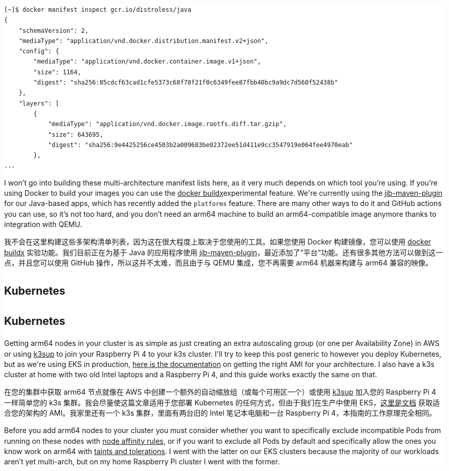 ```
[~]$ docker manifest inspect gcr.io/distroless/java
{
    "schemaVersion": 2,
    "mediaType": "application/vnd.docker.distribution.manifest.v2+json",
    "config": {
        "mediaType": "application/vnd.docker.container.image.v1+json",
        "size": 1164,
        "digest": "sha256:85cdcf63cad1cfe5373c68f78f21f0c6349fee87fbb40bc9a9dc7d560f52438b"
    },
    "layers": [
        {
            "mediaType": "application/vnd.docker.image.rootfs.diff.tar.gzip",
            "size": 643695,
            "digest": "sha256:9e4425256ce4503b2a009683be02372ee51d411e9cc3547919e064fee4970eab"
        },
...
```

I won’t go into building these multi-architecture manifest lists here, as it very much depends on which tool you’re using. If you’re using Docker to build your images you can use the [docker buildx](https://docs.docker.com/buildx/working-with-buildx/)experimental feature. We're currently using the [jib-maven-plugin](https://github.com/GoogleContainerTools/jib/tree/master/jib-maven-plugin#extended-usage) for our Java-based apps, which has recently added the `platforms` feature. There are many other ways to do it and GitHub actions you can use, so it’s not too hard, and you don’t need an arm64 machine to build an arm64-compatible image anymore thanks to integration with QEMU.

我不会在这里构建这些多架构清单列表，因为这在很大程度上取决于您使用的工具。如果您使用 Docker 构建镜像，您可以使用 [docker buildx](https://docs.docker.com/buildx/working-with-buildx/) 实验功能。我们目前正在为基于 Java 的应用程序使用 [jib-maven-plugin](https://github.com/GoogleContainerTools/jib/tree/master/jib-maven-plugin#extended-usage)，最近添加了“平台”功能。还有很多其他方法可以做到这一点，并且您可以使用 GitHub 操作，所以这并不太难，而且由于与 QEMU 集成，您不再需要 arm64 机器来构建与 arm64 兼容的映像。

## Kubernetes

## Kubernetes

Getting arm64 nodes in your cluster is as simple as just creating an extra autoscaling group (or one per Availability Zone) in AWS or using [k3sup](https://github.com/alexellis/k3sup) to join your Raspberry Pi 4 to your k3s cluster. I'll try to keep this post generic to however you deploy Kubernetes, but as we're using EKS in production, [here is the documentation](https://docs.aws.amazon.com/eks/latest/userguide/eks-optimized-ami.html#arm-ami) on getting the right AMI for your architecture. I also have a k3s cluster at home with two old Intel laptops and a Raspberry Pi 4, and this guide works exactly the same on that.

在您的集群中获取 arm64 节点就像在 AWS 中创建一个额外的自动缩放组（或每个可用区一个）或使用 [k3sup](https://github.com/alexellis/k3sup) 加入您的 Raspberry Pi 4 一样简单您的 k3s 集群。我会尽量使这篇文章适用于您部署 Kubernetes 的任何方式，但由于我们在生产中使用 EKS，[这里是文档](https://docs.aws.amazon.com/eks/latest/userguide/eks-optimized-ami.html#arm-ami) 获取适合您的架构的 AMI。我家里还有一个 k3s 集群，里面有两台旧的 Intel 笔记本电脑和一台 Raspberry Pi 4，本指南的工作原理完全相同。

Before you add arm64 nodes to your cluster you must consider whether you want to specifically exclude incompatible Pods from running on these nodes with [node affinity rules](https://kubernetes.io/docs/tasks/configure-pod-container/assign-pods-nodes-using-node-affinity/), or if you want to exclude all Pods by default and specifically allow the ones you know work on arm64 with [taints and tolerations](https://kubernetes.io/docs/concepts/scheduling-eviction/taint-and-toleration/). I went with the latter on our EKS clusters because the majority of our workloads aren’t yet multi-arch, but on my home Raspberry Pi cluster I went with the former.
